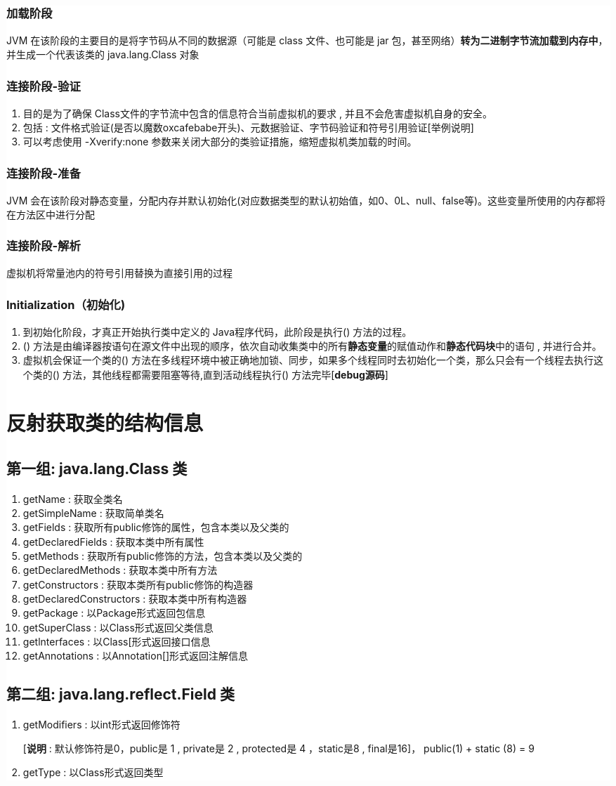 ### 加载阶段

JVM 在该阶段的主要目的是将字节码从不同的数据源（可能是 class 文件、也可能是 jar 包，甚至网络）**转为二进制字节流加载到内存中**，并生成一个代表该类的 java.lang.Class 对象

### 连接阶段-验证

1. 目的是为了确保 Class文件的字节流中包含的信息符合当前虚拟机的要求 , 并且不会危害虚拟机自身的安全。
2. 包括 : 文件格式验证(是否以魔数oxcafebabe开头)、元数据验证、字节码验证和符号引用验证[举例说明]
3. 可以考虑使用 -Xverify:none 参数来关闭大部分的类验证措施，缩短虚拟机类加载的时间。

### 连接阶段-准备

JVM 会在该阶段对静态变量，分配内存并默认初始化(对应数据类型的默认初始值，如0、0L、null、false等)。这些变量所使用的内存都将在方法区中进行分配

### 连接阶段-解析

虚拟机将常量池内的符号引用替换为直接引用的过程

### Initialization（初始化)

1. 到初始化阶段，才真正开始执行类中定义的 Java程序代码，此阶段是执行<clinit>() 方法的过程。
2. <clinit>() 方法是由编译器按语句在源文件中出现的顺序，依次自动收集类中的所有**静态变量**的赋值动作和**静态代码块**中的语句 , 并进行合并。
3. 虚拟机会保证一个类的<clinit>() 方法在多线程环境中被正确地加锁、同步，如果多个线程同时去初始化一个类，那么只会有一个线程去执行这个类的<clinit>() 方法，其他线程都需要阻塞等待,直到活动线程执行<clinit>() 方法完毕[**debug源码**]

# 反射获取类的结构信息

## 第一组: java.lang.Class 类

1. getName : 获取全类名
2. getSimpleName : 获取简单类名
3. getFields : 获取所有public修饰的属性，包含本类以及父类的
4. getDeclaredFields : 获取本类中所有属性
5. getMethods : 获取所有public修饰的方法，包含本类以及父类的
6. getDeclaredMethods : 获取本类中所有方法
7. getConstructors : 获取本类所有public修饰的构造器
8. getDeclaredConstructors : 获取本类中所有构造器
9. getPackage : 以Package形式返回包信息
10. getSuperClass : 以Class形式返回父类信息
11. getlnterfaces : 以Class[形式返回接口信息
12. getAnnotations : 以Annotation[]形式返回注解信息

## 第二组: java.lang.reflect.Field 类

1. getModifiers : 以int形式返回修饰符

   [**说明** : 默认修饰符是0，public是 1 , private是 2 , protected是 4 ，static是8 , final是16]， public(1) + static (8) = 9

2. getType : 以Class形式返回类型
